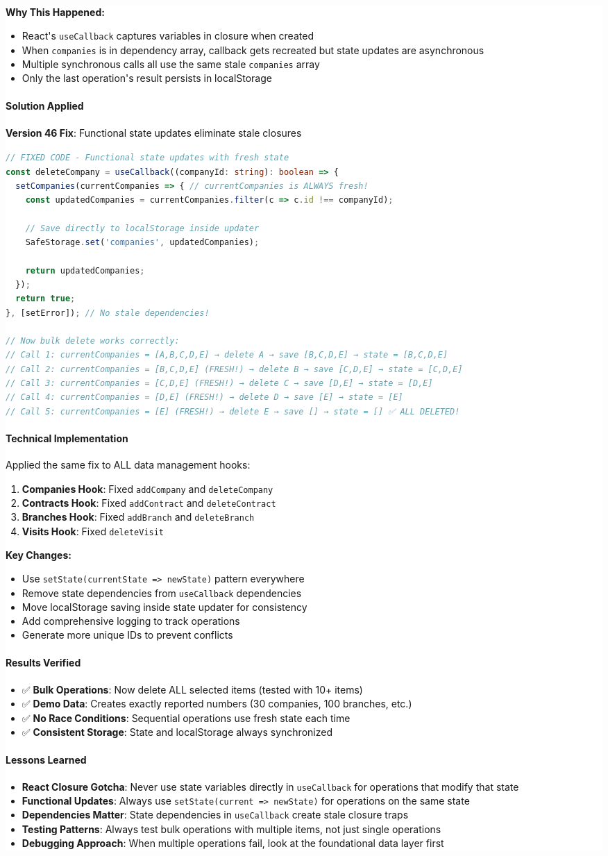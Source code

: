 **Why This Happened:**
- React's `useCallback` captures variables in closure when created
- When `companies` is in dependency array, callback gets recreated but state updates are asynchronous
- Multiple synchronous calls all use the same stale `companies` array
- Only the last operation's result persists in localStorage

#### **Solution Applied**
**Version 46 Fix**: Functional state updates eliminate stale closures
```typescript
// FIXED CODE - Functional state updates with fresh state
const deleteCompany = useCallback((companyId: string): boolean => {
  setCompanies(currentCompanies => { // currentCompanies is ALWAYS fresh!
    const updatedCompanies = currentCompanies.filter(c => c.id !== companyId);

    // Save directly to localStorage inside updater
    SafeStorage.set('companies', updatedCompanies);

    return updatedCompanies;
  });
  return true;
}, [setError]); // No stale dependencies!

// Now bulk delete works correctly:
// Call 1: currentCompanies = [A,B,C,D,E] → delete A → save [B,C,D,E] → state = [B,C,D,E]
// Call 2: currentCompanies = [B,C,D,E] (FRESH!) → delete B → save [C,D,E] → state = [C,D,E]
// Call 3: currentCompanies = [C,D,E] (FRESH!) → delete C → save [D,E] → state = [D,E]
// Call 4: currentCompanies = [D,E] (FRESH!) → delete D → save [E] → state = [E]
// Call 5: currentCompanies = [E] (FRESH!) → delete E → save [] → state = [] ✅ ALL DELETED!
```

#### **Technical Implementation**
Applied the same fix to ALL data management hooks:

1. **Companies Hook**: Fixed `addCompany` and `deleteCompany`
2. **Contracts Hook**: Fixed `addContract` and `deleteContract`
3. **Branches Hook**: Fixed `addBranch` and `deleteBranch`
4. **Visits Hook**: Fixed `deleteVisit`

**Key Changes:**
- Use `setState(currentState => newState)` pattern everywhere
- Remove state dependencies from `useCallback` dependencies
- Move localStorage saving inside state updater for consistency
- Add comprehensive logging to track operations
- Generate more unique IDs to prevent conflicts

#### **Results Verified**
- ✅ **Bulk Operations**: Now delete ALL selected items (tested with 10+ items)
- ✅ **Demo Data**: Creates exactly reported numbers (30 companies, 100 branches, etc.)
- ✅ **No Race Conditions**: Sequential operations use fresh state each time
- ✅ **Consistent Storage**: State and localStorage always synchronized

#### **Lessons Learned**
- **React Closure Gotcha**: Never use state variables directly in `useCallback` for operations that modify that state
- **Functional Updates**: Always use `setState(current => newState)` for operations on the same state
- **Dependencies Matter**: State dependencies in `useCallback` create stale closure traps
- **Testing Patterns**: Always test bulk operations with multiple items, not just single operations
- **Debugging Approach**: When multiple operations fail, look at the foundational data layer first
